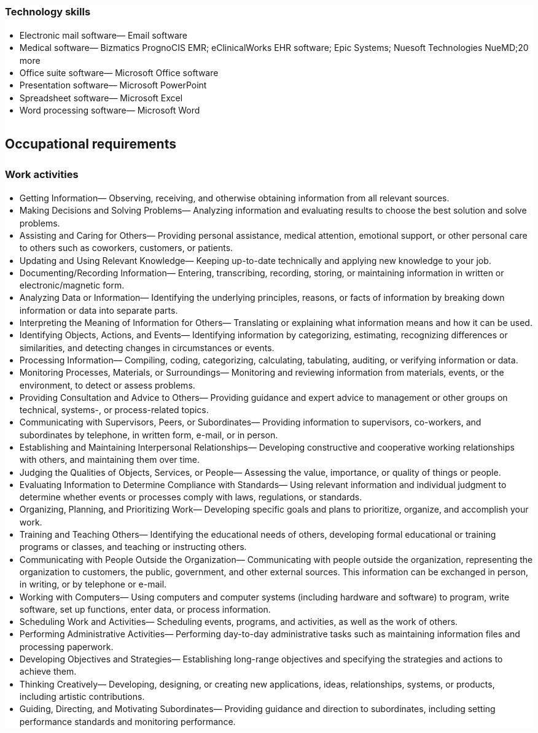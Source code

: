 ### Technology skills
- Electronic mail software— Email software
- Medical software— Bizmatics PrognoCIS EMR; eClinicalWorks EHR software; Epic Systems; Nuesoft Technologies NueMD;20 more
- Office suite software— Microsoft Office software
- Presentation software— Microsoft PowerPoint
- Spreadsheet software— Microsoft Excel
- Word processing software— Microsoft Word

## Occupational requirements
### Work activities
- Getting Information— Observing, receiving, and otherwise obtaining information from all relevant sources.
- Making Decisions and Solving Problems— Analyzing information and evaluating results to choose the best solution and solve problems.
- Assisting and Caring for Others— Providing personal assistance, medical attention, emotional support, or other personal care to others such as coworkers, customers, or patients.
- Updating and Using Relevant Knowledge— Keeping up-to-date technically and applying new knowledge to your job.
- Documenting/Recording Information— Entering, transcribing, recording, storing, or maintaining information in written or electronic/magnetic form.
- Analyzing Data or Information— Identifying the underlying principles, reasons, or facts of information by breaking down information or data into separate parts.
- Interpreting the Meaning of Information for Others— Translating or explaining what information means and how it can be used.
- Identifying Objects, Actions, and Events— Identifying information by categorizing, estimating, recognizing differences or similarities, and detecting changes in circumstances or events.
- Processing Information— Compiling, coding, categorizing, calculating, tabulating, auditing, or verifying information or data.
- Monitoring Processes, Materials, or Surroundings— Monitoring and reviewing information from materials, events, or the environment, to detect or assess problems.
- Providing Consultation and Advice to Others— Providing guidance and expert advice to management or other groups on technical, systems-, or process-related topics.
- Communicating with Supervisors, Peers, or Subordinates— Providing information to supervisors, co-workers, and subordinates by telephone, in written form, e-mail, or in person.
- Establishing and Maintaining Interpersonal Relationships— Developing constructive and cooperative working relationships with others, and maintaining them over time.
- Judging the Qualities of Objects, Services, or People— Assessing the value, importance, or quality of things or people.
- Evaluating Information to Determine Compliance with Standards— Using relevant information and individual judgment to determine whether events or processes comply with laws, regulations, or standards.
- Organizing, Planning, and Prioritizing Work— Developing specific goals and plans to prioritize, organize, and accomplish your work.
- Training and Teaching Others— Identifying the educational needs of others, developing formal educational or training programs or classes, and teaching or instructing others.
- Communicating with People Outside the Organization— Communicating with people outside the organization, representing the organization to customers, the public, government, and other external sources. This information can be exchanged in person, in writing, or by telephone or e-mail.
- Working with Computers— Using computers and computer systems (including hardware and software) to program, write software, set up functions, enter data, or process information.
- Scheduling Work and Activities— Scheduling events, programs, and activities, as well as the work of others.
- Performing Administrative Activities— Performing day-to-day administrative tasks such as maintaining information files and processing paperwork.
- Developing Objectives and Strategies— Establishing long-range objectives and specifying the strategies and actions to achieve them.
- Thinking Creatively— Developing, designing, or creating new applications, ideas, relationships, systems, or products, including artistic contributions.
- Guiding, Directing, and Motivating Subordinates— Providing guidance and direction to subordinates, including setting performance standards and monitoring performance.